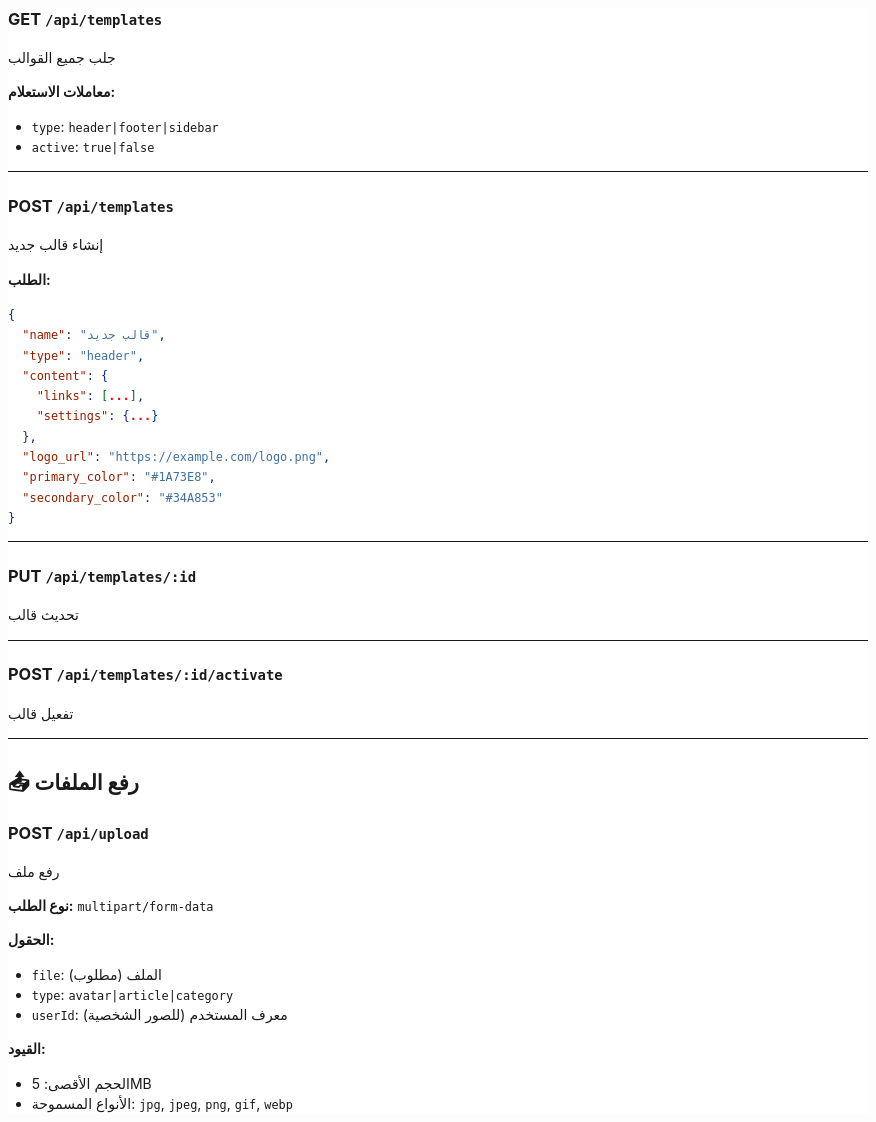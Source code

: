 ### GET `/api/templates`
جلب جميع القوالب

**معاملات الاستعلام:**
- `type`: `header|footer|sidebar`
- `active`: `true|false`

---

### POST `/api/templates`
إنشاء قالب جديد

**الطلب:**
```json
{
  "name": "قالب جديد",
  "type": "header",
  "content": {
    "links": [...],
    "settings": {...}
  },
  "logo_url": "https://example.com/logo.png",
  "primary_color": "#1A73E8",
  "secondary_color": "#34A853"
}
```

---

### PUT `/api/templates/:id`
تحديث قالب

---

### POST `/api/templates/:id/activate`
تفعيل قالب

---

## 📤 رفع الملفات

### POST `/api/upload`
رفع ملف

**نوع الطلب:** `multipart/form-data`

**الحقول:**
- `file`: الملف (مطلوب)
- `type`: `avatar|article|category`
- `userId`: معرف المستخدم (للصور الشخصية)

**القيود:**
- الحجم الأقصى: 5MB
- الأنواع المسموحة: `jpg`, `jpeg`, `png`, `gif`, `webp`
